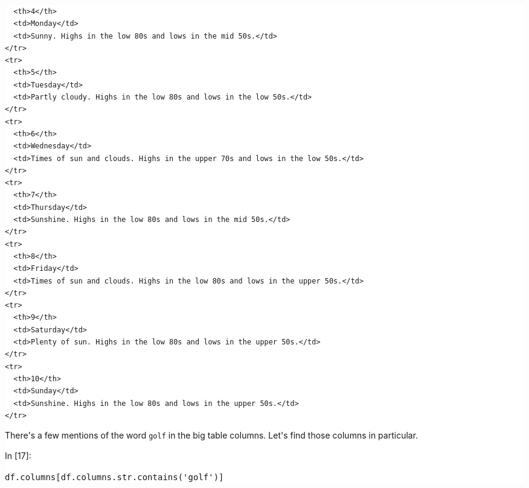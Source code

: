       <th>4</th>
      <td>Monday</td>
      <td>Sunny. Highs in the low 80s and lows in the mid 50s.</td>
    </tr>
    <tr>
      <th>5</th>
      <td>Tuesday</td>
      <td>Partly cloudy. Highs in the low 80s and lows in the low 50s.</td>
    </tr>
    <tr>
      <th>6</th>
      <td>Wednesday</td>
      <td>Times of sun and clouds. Highs in the upper 70s and lows in the low 50s.</td>
    </tr>
    <tr>
      <th>7</th>
      <td>Thursday</td>
      <td>Sunshine. Highs in the low 80s and lows in the mid 50s.</td>
    </tr>
    <tr>
      <th>8</th>
      <td>Friday</td>
      <td>Times of sun and clouds. Highs in the low 80s and lows in the upper 50s.</td>
    </tr>
    <tr>
      <th>9</th>
      <td>Saturday</td>
      <td>Plenty of sun. Highs in the low 80s and lows in the upper 50s.</td>
    </tr>
    <tr>
      <th>10</th>
      <td>Sunday</td>
      <td>Sunshine. Highs in the low 80s and lows in the upper 50s.</td>
    </tr>
  </tbody>
</table>
</div>
</div>

</div>

</div>
</div>

</div>
<div class="cell border-box-sizing text_cell rendered"><div class="prompt input_prompt">
</div><div class="inner_cell">
<div class="text_cell_render border-box-sizing rendered_html">
<p>There's a few mentions of the word <code>golf</code> in the big table columns. Let's find those columns in particular.</p>

</div>
</div>
</div>
<div class="cell border-box-sizing code_cell rendered">
<div class="input">
<div class="prompt input_prompt">In&nbsp;[17]:</div>
<div class="inner_cell">
    <div class="input_area">
<div class=" highlight hl-ipython3"><pre><span></span><span class="n">df</span><span class="o">.</span><span class="n">columns</span><span class="p">[</span><span class="n">df</span><span class="o">.</span><span class="n">columns</span><span class="o">.</span><span class="n">str</span><span class="o">.</span><span class="n">contains</span><span class="p">(</span><span class="s1">&#39;golf&#39;</span><span class="p">)]</span>
</pre></div>
